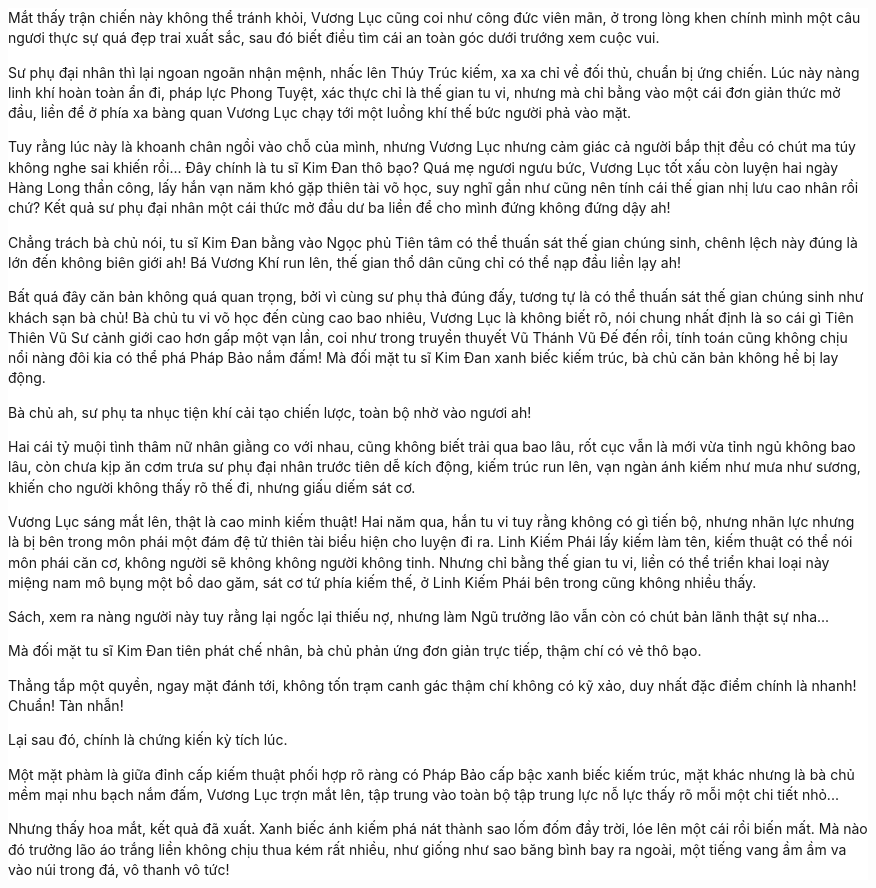Mắt thấy trận chiến này không thể tránh khỏi, Vương Lục cũng coi như công đức viên mãn, ở trong lòng khen chính mình một câu ngươi thực sự quá đẹp trai xuất sắc, sau đó biết điều tìm cái an toàn góc dưới trướng xem cuộc vui.

Sư phụ đại nhân thì lại ngoan ngoãn nhận mệnh, nhấc lên Thúy Trúc kiếm, xa xa chỉ về đối thủ, chuẩn bị ứng chiến. Lúc này nàng linh khí hoàn toàn ẩn đi, pháp lực Phong Tuyệt, xác thực chỉ là thế gian tu vi, nhưng mà chỉ bằng vào một cái đơn giản thức mở đầu, liền để ở phía xa bàng quan Vương Lục chạy tới một luồng khí thế bức người phả vào mặt.

Tuy rằng lúc này là khoanh chân ngồi vào chỗ của mình, nhưng Vương Lục nhưng cảm giác cả người bắp thịt đều có chút ma túy không nghe sai khiến rồi... Đây chính là tu sĩ Kim Đan thô bạo? Quá mẹ ngươi ngưu bức, Vương Lục tốt xấu còn luyện hai ngày Hàng Long thần công, lấy hắn vạn năm khó gặp thiên tài võ học, suy nghĩ gần như cũng nên tính cái thế gian nhị lưu cao nhân rồi chứ? Kết quả sư phụ đại nhân một cái thức mở đầu dư ba liền để cho mình đứng không đứng dậy ah!

Chẳng trách bà chủ nói, tu sĩ Kim Đan bằng vào Ngọc phủ Tiên tâm có thể thuấn sát thế gian chúng sinh, chênh lệch này đúng là lớn đến không biên giới ah! Bá Vương Khí run lên, thế gian thổ dân cũng chỉ có thể nạp đầu liền lạy ah!

Bất quá đây căn bản không quá quan trọng, bởi vì cùng sư phụ thả đúng đấy, tương tự là có thể thuấn sát thế gian chúng sinh như khách sạn bà chủ! Bà chủ tu vi võ học đến cùng cao bao nhiêu, Vương Lục là không biết rõ, nói chung nhất định là so cái gì Tiên Thiên Vũ Sư cảnh giới cao hơn gấp một vạn lần, coi như trong truyền thuyết Vũ Thánh Vũ Đế đến rồi, tính toán cũng không chịu nổi nàng đôi kia có thể phá Pháp Bảo nắm đấm! Mà đối mặt tu sĩ Kim Đan xanh biếc kiếm trúc, bà chủ căn bản không hề bị lay động.

Bà chủ ah, sư phụ ta nhục tiện khí cải tạo chiến lược, toàn bộ nhờ vào ngươi ah!

Hai cái tỷ muội tình thâm nữ nhân giằng co với nhau, cũng không biết trải qua bao lâu, rốt cục vẫn là mới vừa tỉnh ngủ không bao lâu, còn chưa kịp ăn cơm trưa sư phụ đại nhân trước tiên dễ kích động, kiếm trúc run lên, vạn ngàn ánh kiếm như mưa như sương, khiến cho người không thấy rõ thế đi, nhưng giấu diếm sát cơ.

Vương Lục sáng mắt lên, thật là cao minh kiếm thuật! Hai năm qua, hắn tu vi tuy rằng không có gì tiến bộ, nhưng nhãn lực nhưng là bị bên trong môn phái một đám đệ tử thiên tài biểu hiện cho luyện đi ra. Linh Kiếm Phái lấy kiếm làm tên, kiếm thuật có thể nói môn phái căn cơ, không người sẽ không không người không tinh. Nhưng chỉ bằng thế gian tu vi, liền có thể triển khai loại này miệng nam mô bụng một bồ dao găm, sát cơ tứ phía kiếm thế, ở Linh Kiếm Phái bên trong cũng không nhiều thấy.

Sách, xem ra nàng người này tuy rằng lại ngốc lại thiếu nợ, nhưng làm Ngũ trưởng lão vẫn còn có chút bản lãnh thật sự nha...

Mà đối mặt tu sĩ Kim Đan tiên phát chế nhân, bà chủ phản ứng đơn giản trực tiếp, thậm chí có vẻ thô bạo.

Thẳng tắp một quyền, ngay mặt đánh tới, không tốn trạm canh gác thậm chí không có kỹ xảo, duy nhất đặc điểm chính là nhanh! Chuẩn! Tàn nhẫn!

Lại sau đó, chính là chứng kiến kỳ tích lúc.

Một mặt phàm là giữa đỉnh cấp kiếm thuật phối hợp rõ ràng có Pháp Bảo cấp bậc xanh biếc kiếm trúc, mặt khác nhưng là bà chủ mềm mại nhu bạch nắm đấm, Vương Lục trợn mắt lên, tập trung vào toàn bộ tập trung lực nỗ lực thấy rõ mỗi một chi tiết nhỏ...

Nhưng thấy hoa mắt, kết quả đã xuất. Xanh biếc ánh kiếm phá nát thành sao lốm đốm đầy trời, lóe lên một cái rồi biến mất. Mà nào đó trưởng lão áo trắng liền không chịu thua kém rất nhiều, như giống như sao băng bình bay ra ngoài, một tiếng vang ầm ầm va vào núi trong đá, vô thanh vô tức!
